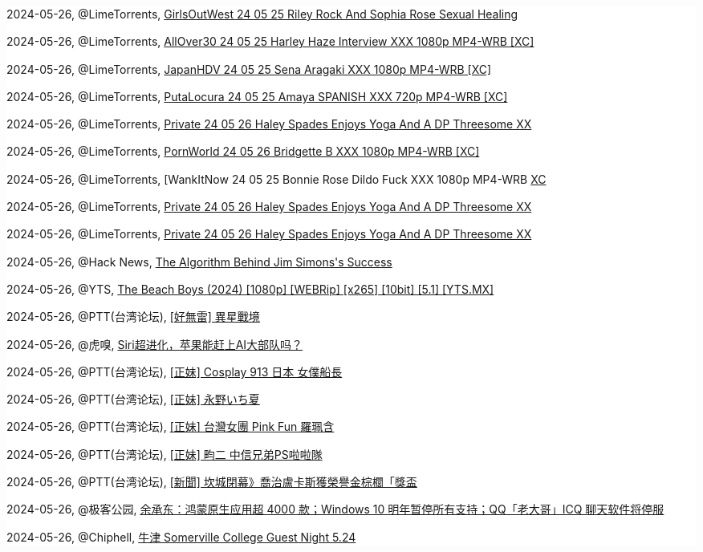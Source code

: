 2024-05-26, @LimeTorrents, [GirlsOutWest 24 05 25 Riley Rock And Sophia Rose Sexual Healing](https://www.limetorrents.lol/GirlsOutWest-24-05-25-Riley-Rock-And-Sophia-Rose-Sexual-Healing-torrent-18484533.html)

2024-05-26, @LimeTorrents, [AllOver30 24 05 25 Harley Haze Interview XXX 1080p MP4-WRB [XC]](https://www.limetorrents.lol/AllOver30-24-05-25-Harley-Haze-Interview-XXX-1080p-MP4-WRB-[XC]-torrent-18484534.html)

2024-05-26, @LimeTorrents, [JapanHDV 24 05 25 Sena Aragaki XXX 1080p MP4-WRB [XC]](https://www.limetorrents.lol/JapanHDV-24-05-25-Sena-Aragaki-XXX-1080p-MP4-WRB-[XC]-torrent-18484530.html)

2024-05-26, @LimeTorrents, [PutaLocura 24 05 25 Amaya SPANISH XXX 720p MP4-WRB [XC]](https://www.limetorrents.lol/PutaLocura-24-05-25-Amaya-SPANISH-XXX-720p-MP4-WRB-[XC]-torrent-18484531.html)

2024-05-26, @LimeTorrents, [Private 24 05 26 Haley Spades Enjoys Yoga And A DP Threesome XX](https://www.limetorrents.lol/Private-24-05-26-Haley-Spades-Enjoys-Yoga-And-A-DP-Threesome-XX-torrent-18484527.html)

2024-05-26, @LimeTorrents, [PornWorld 24 05 26 Bridgette B XXX 1080p MP4-WRB [XC]](https://www.limetorrents.lol/PornWorld-24-05-26-Bridgette-B-XXX-1080p-MP4-WRB-[XC]-torrent-18484528.html)

2024-05-26, @LimeTorrents, [WankItNow 24 05 25 Bonnie Rose Dildo Fuck XXX 1080p MP4-WRB [XC](https://www.limetorrents.lol/WankItNow-24-05-25-Bonnie-Rose-Dildo-Fuck-XXX-1080p-MP4-WRB-[XC-torrent-18484529.html)

2024-05-26, @LimeTorrents, [Private 24 05 26 Haley Spades Enjoys Yoga And A DP Threesome XX](https://www.limetorrents.lol/Private-24-05-26-Haley-Spades-Enjoys-Yoga-And-A-DP-Threesome-XX-torrent-18484526.html)

2024-05-26, @LimeTorrents, [Private 24 05 26 Haley Spades Enjoys Yoga And A DP Threesome XX](https://www.limetorrents.lol/Private-24-05-26-Haley-Spades-Enjoys-Yoga-And-A-DP-Threesome-XX-torrent-18484525.html)

2024-05-26, @Hack News, [The Algorithm Behind Jim Simons's Success](https://alchemy.substack.com/p/the-algorithm-behind-jim-simonss)

2024-05-26, @YTS, [The Beach Boys (2024) [1080p] [WEBRip] [x265] [10bit] [5.1] [YTS.MX]](https://yts.mx/movies/the-beach-boys-2024)

2024-05-26, @PTT(台湾论坛), [[好無雷] 異星戰境](https://www.ptt.cc/bbs/movie/M.1716689096.A.A1D.html)

2024-05-26, @虎嗅, [Siri超进化，苹果能赶上AI大部队吗？](http://www.huxiu.com/article/3064386.html?f=wangzhan)

2024-05-26, @PTT(台湾论坛), [[正妹] Cosplay 913 日本 女僕船長](https://www.ptt.cc/bbs/Beauty/M.1716687522.A.BE9.html)

2024-05-26, @PTT(台湾论坛), [[正妹] 永野いち夏](https://www.ptt.cc/bbs/Beauty/M.1716687115.A.D9D.html)

2024-05-26, @PTT(台湾论坛), [[正妹] 台灣女團 Pink Fun 羅珮含](https://www.ptt.cc/bbs/Beauty/M.1716685952.A.2A9.html)

2024-05-26, @PTT(台湾论坛), [[正妹] 畇二 中信兄弟PS啦啦隊](https://www.ptt.cc/bbs/Beauty/M.1716685094.A.099.html)

2024-05-26, @PTT(台湾论坛), [[新聞] 坎城閉幕》喬治盧卡斯獲榮譽金棕櫚「獎盃](https://www.ptt.cc/bbs/movie/M.1716684839.A.5D8.html)

2024-05-26, @极客公园, [余承东：鸿蒙原生应用超 4000 款；Windows 10 明年暂停所有支持；QQ「老大哥」ICQ 聊天软件将停服](http://www.geekpark.net/news/335603)

2024-05-26, @Chiphell, [牛津 Somerville College Guest Night 5.24](https://www.chiphell.com/article-31926-1.html)
